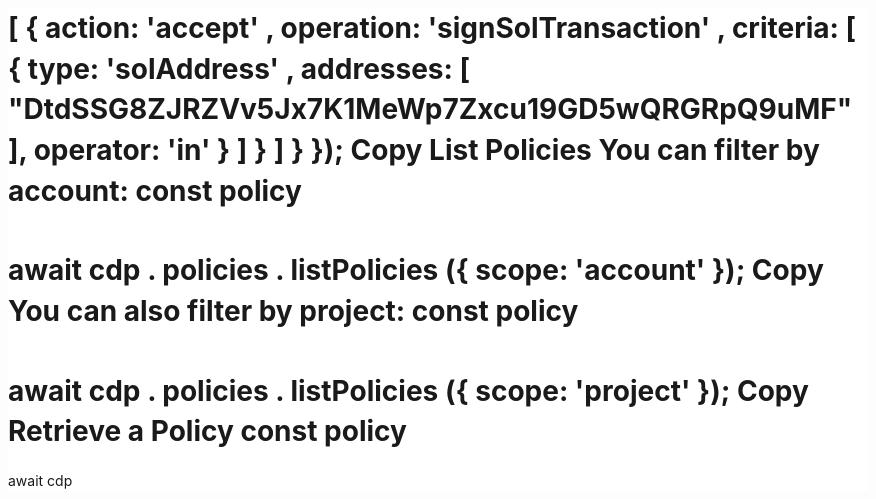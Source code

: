 [
{
action:
'accept'
,
operation:
'signSolTransaction'
,
criteria:
[
{
type:
'solAddress'
,
addresses:
[
"DtdSSG8ZJRZVv5Jx7K1MeWp7Zxcu19GD5wQRGRpQ9uMF"
],
operator:
'in'
}
]
}
]
}
});
Copy
List Policies
You can filter by account:
const
policy
=
await
cdp
.
policies
.
listPolicies
({
scope:
'account'
});
Copy
You can also filter by project:
const
policy
=
await
cdp
.
policies
.
listPolicies
({
scope:
'project'
});
Copy
Retrieve a Policy
const
policy
=
await
cdp